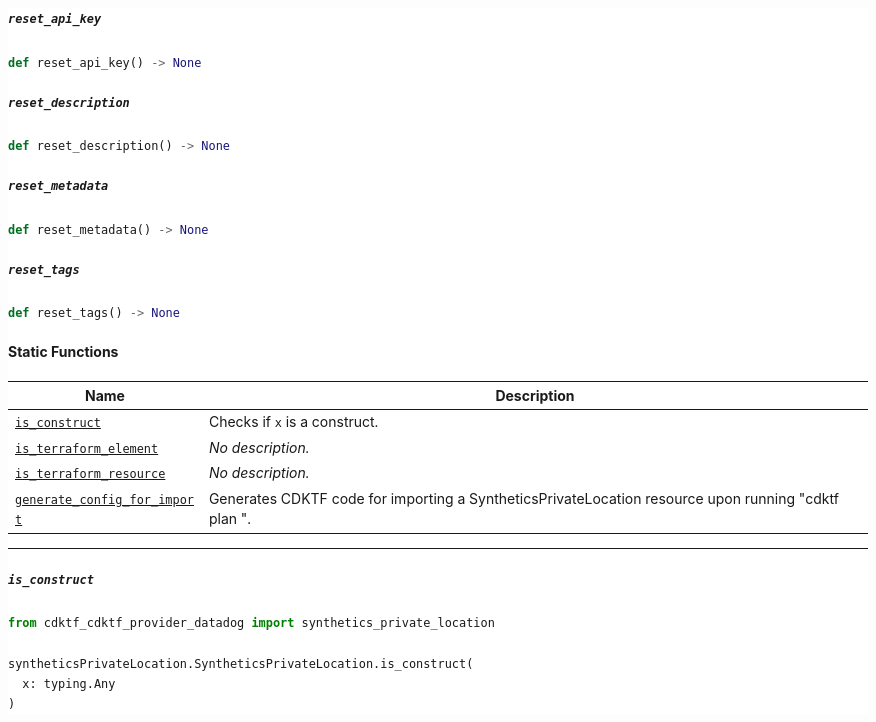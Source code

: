 ##### `reset_api_key` <a name="reset_api_key" id="@cdktf/provider-datadog.syntheticsPrivateLocation.SyntheticsPrivateLocation.resetApiKey"></a>

```python
def reset_api_key() -> None
```

##### `reset_description` <a name="reset_description" id="@cdktf/provider-datadog.syntheticsPrivateLocation.SyntheticsPrivateLocation.resetDescription"></a>

```python
def reset_description() -> None
```

##### `reset_metadata` <a name="reset_metadata" id="@cdktf/provider-datadog.syntheticsPrivateLocation.SyntheticsPrivateLocation.resetMetadata"></a>

```python
def reset_metadata() -> None
```

##### `reset_tags` <a name="reset_tags" id="@cdktf/provider-datadog.syntheticsPrivateLocation.SyntheticsPrivateLocation.resetTags"></a>

```python
def reset_tags() -> None
```

#### Static Functions <a name="Static Functions" id="Static Functions"></a>

| **Name** | **Description** |
| --- | --- |
| <code><a href="#@cdktf/provider-datadog.syntheticsPrivateLocation.SyntheticsPrivateLocation.isConstruct">is_construct</a></code> | Checks if `x` is a construct. |
| <code><a href="#@cdktf/provider-datadog.syntheticsPrivateLocation.SyntheticsPrivateLocation.isTerraformElement">is_terraform_element</a></code> | *No description.* |
| <code><a href="#@cdktf/provider-datadog.syntheticsPrivateLocation.SyntheticsPrivateLocation.isTerraformResource">is_terraform_resource</a></code> | *No description.* |
| <code><a href="#@cdktf/provider-datadog.syntheticsPrivateLocation.SyntheticsPrivateLocation.generateConfigForImport">generate_config_for_import</a></code> | Generates CDKTF code for importing a SyntheticsPrivateLocation resource upon running "cdktf plan <stack-name>". |

---

##### `is_construct` <a name="is_construct" id="@cdktf/provider-datadog.syntheticsPrivateLocation.SyntheticsPrivateLocation.isConstruct"></a>

```python
from cdktf_cdktf_provider_datadog import synthetics_private_location

syntheticsPrivateLocation.SyntheticsPrivateLocation.is_construct(
  x: typing.Any
)
```

